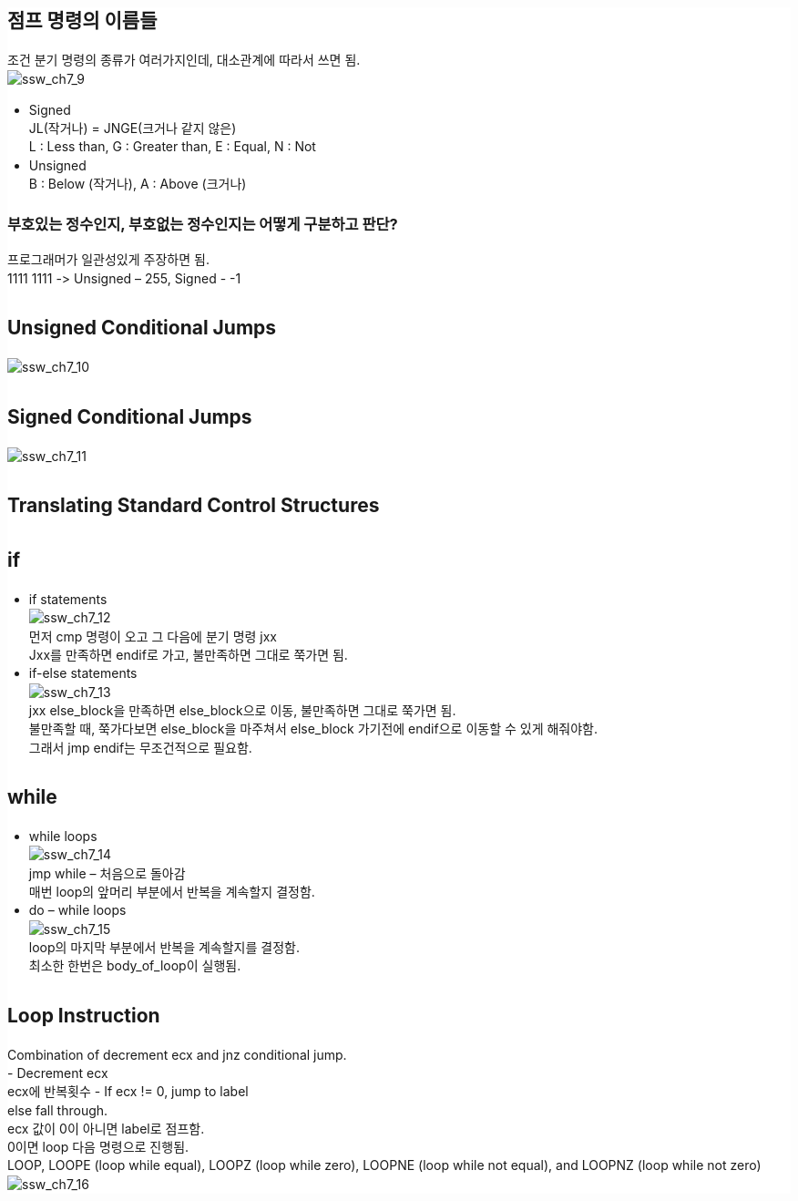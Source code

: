 ## 점프 명령의 이름들 
조건 분기 명령의 종류가 여러가지인데, 대소관계에 따라서 쓰면 됨. <br/>
![ssw_ch7_9](https://user-images.githubusercontent.com/63347989/142733624-b6cef73d-9912-40c0-a7ea-0a2df4cf2e98.PNG)
- Signed <br/>
JL(작거나) = JNGE(크거나 같지 않은) <br/>
L : Less than, G : Greater than, E : Equal, N : Not<br/>
- Unsigned <br/>
B : Below (작거나), A : Above (크거나)

### 부호있는 정수인지, 부호없는 정수인지는 어떻게 구분하고 판단?
프로그래머가 일관성있게 주장하면 됨. <br/>
1111 1111 -> Unsigned – 255, Signed - -1<br/>

## Unsigned Conditional Jumps 
![ssw_ch7_10](https://user-images.githubusercontent.com/63347989/142733625-530febac-0fdd-40e9-82dc-f7a11fa6541b.PNG)

## Signed Conditional Jumps
![ssw_ch7_11](https://user-images.githubusercontent.com/63347989/142733626-e14bda7e-309a-4cb8-91e7-7c0262cc11bf.PNG)

## Translating Standard Control Structures
## if
- if statements <br/>
![ssw_ch7_12](https://user-images.githubusercontent.com/63347989/142733627-b63133c7-3b84-40bd-929d-491a088f2b0c.PNG)<br/>
먼저 cmp 명령이 오고 그 다음에 분기 명령 jxx <br/>
Jxx를 만족하면 endif로 가고, 불만족하면 그대로 쭉가면 됨. <br/>
- if-else statements <br/>
![ssw_ch7_13](https://user-images.githubusercontent.com/63347989/142733628-967a3008-7a1b-4904-aa30-68e1cd2a476f.PNG) <br/>
jxx else_block을 만족하면 else_block으로 이동, 불만족하면 그대로 쭉가면 됨.<br/>
불만족할 때, 쭉가다보면 else_block을 마주쳐서 else_block 가기전에 endif으로 이동할 수 있게 해줘야함.<br/>
그래서 jmp endif는 무조건적으로 필요함. <br/>

## while
- while loops <br/>
![ssw_ch7_14](https://user-images.githubusercontent.com/63347989/142733629-ce7661ce-8c94-490b-b7ca-465f9b8d4a2d.PNG) <br/>
jmp while – 처음으로 돌아감<br/>
매번 loop의 앞머리 부분에서 반복을 계속할지 결정함.<br/>
- do – while loops<br/>
![ssw_ch7_15](https://user-images.githubusercontent.com/63347989/142733631-5da1d819-1004-4cb3-b49d-270519ddf083.PNG) <br/>
loop의 마지막 부분에서 반복을 계속할지를 결정함. <br/>
최소한 한번은 body_of_loop이 실행됨.<br/>

## Loop Instruction 
Combination of decrement ecx and jnz conditional jump. <br/>
	- Decrement ecx <br/>
	ecx에 반복횟수
	- If ecx != 0, jump to label <br/>
	else fall through. <br/>
	ecx 값이 0이 아니면 label로 점프함. <br/>
	0이면 loop 다음 명령으로 진행됨.<br/>
LOOP, LOOPE (loop while equal), LOOPZ (loop while zero), LOOPNE (loop while not equal), and LOOPNZ (loop while not zero)<br/>
![ssw_ch7_16](https://user-images.githubusercontent.com/63347989/142733622-0abe0073-c4e0-456b-9fc5-9599746a3509.PNG)<br/>
 